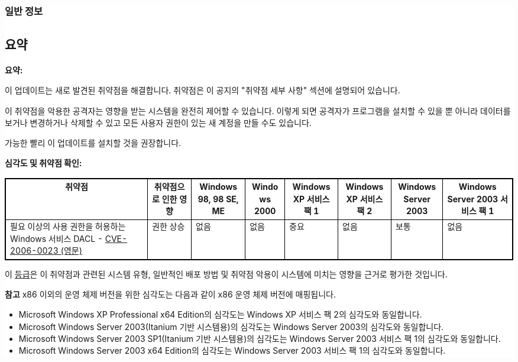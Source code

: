 ### 일반 정보

요약
----

<span></span>
**요약:**

이 업데이트는 새로 발견된 취약점을 해결합니다. 취약점은 이 공지의 "취약점 세부 사항" 섹션에 설명되어 있습니다.

이 취약점을 악용한 공격자는 영향을 받는 시스템을 완전히 제어할 수 있습니다. 이렇게 되면 공격자가 프로그램을 설치할 수 있을 뿐 아니라 데이터를 보거나 변경하거나 삭제할 수 있고 모든 사용자 권한이 있는 새 계정을 만들 수도 있습니다.

가능한 빨리 이 업데이트를 설치할 것을 권장합니다.

**심각도 및 취약점 확인:**

 
<table style="border:1px solid black;">
<thead>
<tr class="header">
<th style="border:1px solid black;" >취약점</th>
<th style="border:1px solid black;" >취약점으로 인한 영향</th>
<th style="border:1px solid black;" >Windows 98, 98 SE, ME</th>
<th style="border:1px solid black;" >Windows 2000</th>
<th style="border:1px solid black;" >Windows XP 서비스 팩 1</th>
<th style="border:1px solid black;" >Windows XP 서비스 팩 2</th>
<th style="border:1px solid black;" >Windows Server 2003</th>
<th style="border:1px solid black;" >Windows Server 2003 서비스 팩 1</th>
</tr>
</thead>
<tbody>
<tr class="odd">
<td style="border:1px solid black;">필요 이상의 사용 권한을 허용하는 Windows 서비스 DACL - <a href="http://www.cve.mitre.org/cgi-bin/cvename.cgi?name=can-2006-0023">CVE-2006-0023 (영문)</a></td>
<td style="border:1px solid black;">권한 상승<br />
</td>
<td style="border:1px solid black;">없음</td>
<td style="border:1px solid black;">없음</td>
<td style="border:1px solid black;">중요<br />
</td>
<td style="border:1px solid black;">없음</td>
<td style="border:1px solid black;">보통</td>
<td style="border:1px solid black;">없음</td>
</tr>
</tbody>
</table>
  
이 [등급](http://technet.microsoft.com/security/bulletin/rating)은 이 취약점과 관련된 시스템 유형, 일반적인 배포 방법 및 취약점 악용이 시스템에 미치는 영향을 근거로 평가한 것입니다.
  
**참고** x86 이외의 운영 체제 버전을 위한 심각도는 다음과 같이 x86 운영 체제 버전에 매핑됩니다.
  
-   Microsoft Windows XP Professional x64 Edition의 심각도는 Windows XP 서비스 팩 2의 심각도와 동일합니다.  
-   Microsoft Windows Server 2003(Itanium 기반 시스템용)의 심각도는 Windows Server 2003의 심각도와 동일합니다.  
-   Microsoft Windows Server 2003 SP1(Itanium 기반 시스템용)의 심각도는 Windows Server 2003 서비스 팩 1의 심각도와 동일합니다.  
-   Microsoft Windows Server 2003 x64 Edition의 심각도는 Windows Server 2003 서비스 팩 1의 심각도와 동일합니다.
  
